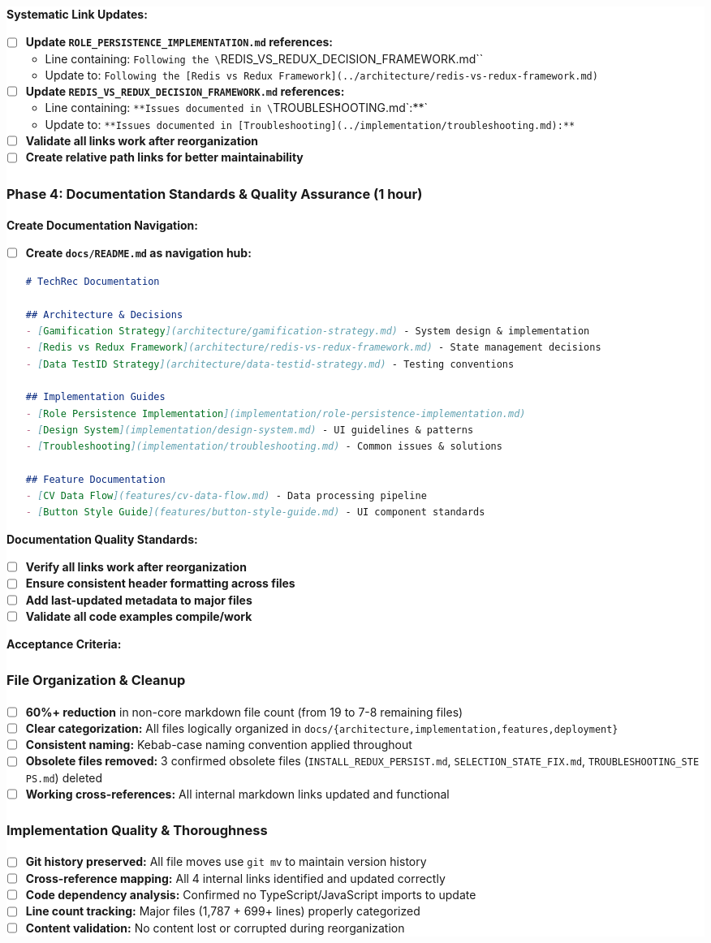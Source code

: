 **Systematic Link Updates:**
- [ ] **Update `ROLE_PERSISTENCE_IMPLEMENTATION.md` references:**
  - Line containing: `Following the \`REDIS_VS_REDUX_DECISION_FRAMEWORK.md\``
  - Update to: `Following the [Redis vs Redux Framework](../architecture/redis-vs-redux-framework.md)`
- [ ] **Update `REDIS_VS_REDUX_DECISION_FRAMEWORK.md` references:**
  - Line containing: `**Issues documented in \`TROUBLESHOOTING.md\`:**`
  - Update to: `**Issues documented in [Troubleshooting](../implementation/troubleshooting.md):**`
- [ ] **Validate all links work after reorganization**
- [ ] **Create relative path links for better maintainability**

### **Phase 4: Documentation Standards & Quality Assurance (1 hour)**

**Create Documentation Navigation:**
- [ ] **Create `docs/README.md` as navigation hub:**
  ```markdown
  # TechRec Documentation
  
  ## Architecture & Decisions
  - [Gamification Strategy](architecture/gamification-strategy.md) - System design & implementation
  - [Redis vs Redux Framework](architecture/redis-vs-redux-framework.md) - State management decisions
  - [Data TestID Strategy](architecture/data-testid-strategy.md) - Testing conventions
  
  ## Implementation Guides
  - [Role Persistence Implementation](implementation/role-persistence-implementation.md)
  - [Design System](implementation/design-system.md) - UI guidelines & patterns
  - [Troubleshooting](implementation/troubleshooting.md) - Common issues & solutions
  
  ## Feature Documentation
  - [CV Data Flow](features/cv-data-flow.md) - Data processing pipeline
  - [Button Style Guide](features/button-style-guide.md) - UI component standards
  ```

**Documentation Quality Standards:**
- [ ] **Verify all links work after reorganization**
- [ ] **Ensure consistent header formatting across files**
- [ ] **Add last-updated metadata to major files**
- [ ] **Validate all code examples compile/work**

**Acceptance Criteria:**

### **File Organization & Cleanup**
- [ ] **60%+ reduction** in non-core markdown file count (from 19 to 7-8 remaining files)
- [ ] **Clear categorization:** All files logically organized in `docs/{architecture,implementation,features,deployment}`
- [ ] **Consistent naming:** Kebab-case naming convention applied throughout
- [ ] **Obsolete files removed:** 3 confirmed obsolete files (`INSTALL_REDUX_PERSIST.md`, `SELECTION_STATE_FIX.md`, `TROUBLESHOOTING_STEPS.md`) deleted
- [ ] **Working cross-references:** All internal markdown links updated and functional

### **Implementation Quality & Thoroughness**
- [ ] **Git history preserved:** All file moves use `git mv` to maintain version history
- [ ] **Cross-reference mapping:** All 4 internal links identified and updated correctly
- [ ] **Code dependency analysis:** Confirmed no TypeScript/JavaScript imports to update
- [ ] **Line count tracking:** Major files (1,787 + 699+ lines) properly categorized
- [ ] **Content validation:** No content lost or corrupted during reorganization
